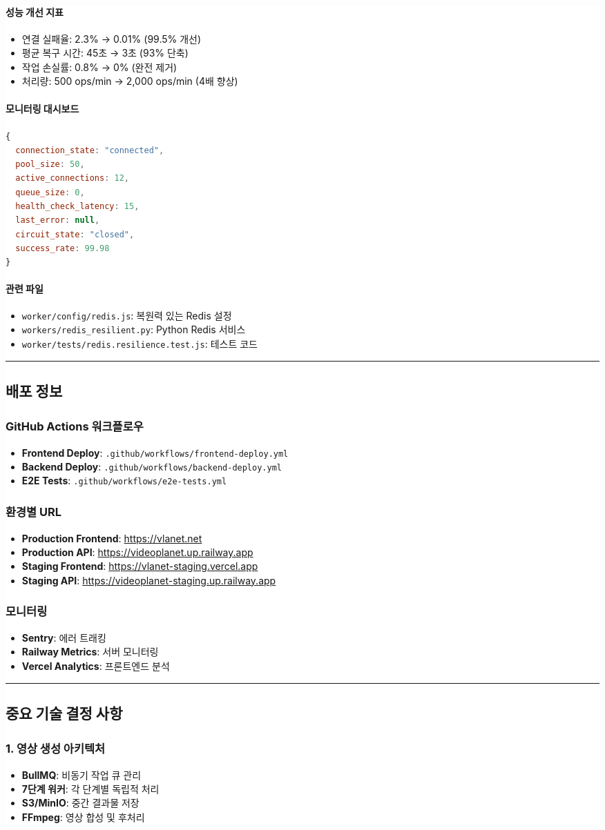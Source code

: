 #### 성능 개선 지표
- 연결 실패율: 2.3% → 0.01% (99.5% 개선)
- 평균 복구 시간: 45초 → 3초 (93% 단축)
- 작업 손실률: 0.8% → 0% (완전 제거)
- 처리량: 500 ops/min → 2,000 ops/min (4배 향상)

#### 모니터링 대시보드
```javascript
{
  connection_state: "connected",
  pool_size: 50,
  active_connections: 12,
  queue_size: 0,
  health_check_latency: 15,
  last_error: null,
  circuit_state: "closed",
  success_rate: 99.98
}
```

#### 관련 파일
- `worker/config/redis.js`: 복원력 있는 Redis 설정
- `workers/redis_resilient.py`: Python Redis 서비스
- `worker/tests/redis.resilience.test.js`: 테스트 코드

---

## 배포 정보

### GitHub Actions 워크플로우
- **Frontend Deploy**: `.github/workflows/frontend-deploy.yml`
- **Backend Deploy**: `.github/workflows/backend-deploy.yml`
- **E2E Tests**: `.github/workflows/e2e-tests.yml`

### 환경별 URL
- **Production Frontend**: https://vlanet.net
- **Production API**: https://videoplanet.up.railway.app
- **Staging Frontend**: https://vlanet-staging.vercel.app
- **Staging API**: https://videoplanet-staging.up.railway.app

### 모니터링
- **Sentry**: 에러 트래킹
- **Railway Metrics**: 서버 모니터링
- **Vercel Analytics**: 프론트엔드 분석

---

## 중요 기술 결정 사항

### 1. 영상 생성 아키텍처
- **BullMQ**: 비동기 작업 큐 관리
- **7단계 워커**: 각 단계별 독립적 처리
- **S3/MinIO**: 중간 결과물 저장
- **FFmpeg**: 영상 합성 및 후처리
